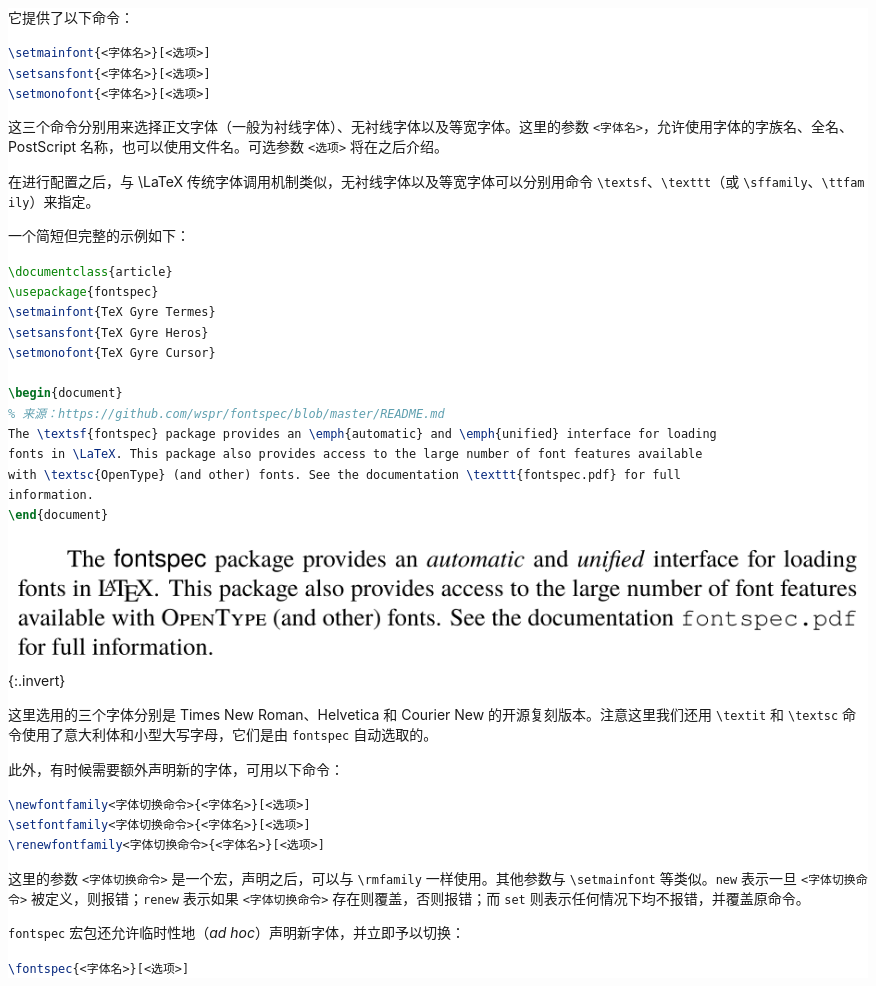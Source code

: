 它提供了以下命令：

```latex
\setmainfont{<字体名>}[<选项>]
\setsansfont{<字体名>}[<选项>]
\setmonofont{<字体名>}[<选项>]
```

这三个命令分别用来选择正文字体（一般为衬线字体）、无衬线字体以及等宽字体。这里的参数 `<字体名>`，允许使用字体的字族名、全名、PostScript 名称，也可以使用文件名。可选参数 `<选项>` 将在之后介绍。

在进行配置之后，与 \LaTeX 传统字体调用机制类似，无衬线字体以及等宽字体可以分别用命令 `\textsf`、`\texttt`（或 `\sffamily`、`\ttfamily`）来指定。

一个简短但完整的示例如下：

```latex
\documentclass{article}
\usepackage{fontspec}
\setmainfont{TeX Gyre Termes}
\setsansfont{TeX Gyre Heros}
\setmonofont{TeX Gyre Cursor}

\begin{document}
% 来源：https://github.com/wspr/fontspec/blob/master/README.md
The \textsf{fontspec} package provides an \emph{automatic} and \emph{unified} interface for loading
fonts in \LaTeX. This package also provides access to the large number of font features available
with \textsc{OpenType} (and other) fonts. See the documentation \texttt{fontspec.pdf} for full
information.
\end{document}
```

![fontspec-basic](./fontspec-basic.svg){:.invert}

这里选用的三个字体分别是 Times New Roman、Helvetica 和 Courier New 的开源复刻版本。注意这里我们还用 `\textit` 和 `\textsc` 命令使用了意大利体和小型大写字母，它们是由 `fontspec` 自动选取的。

此外，有时候需要额外声明新的字体，可用以下命令：

```latex
\newfontfamily<字体切换命令>{<字体名>}[<选项>]
\setfontfamily<字体切换命令>{<字体名>}[<选项>]
\renewfontfamily<字体切换命令>{<字体名>}[<选项>]
```

这里的参数 `<字体切换命令>` 是一个宏，声明之后，可以与 `\rmfamily` 一样使用。其他参数与 `\setmainfont` 等类似。`new` 表示一旦 `<字体切换命令>` 被定义，则报错；`renew` 表示如果 `<字体切换命令>` 存在则覆盖，否则报错；而 `set` 则表示任何情况下均不报错，并覆盖原命令。

`fontspec` 宏包还允许临时性地（*ad hoc*）声明新字体，并立即予以切换：

```latex
\fontspec{<字体名>}[<选项>]
```


[^atypi]: 字体分类是一个复杂的话题，也没有统一的标准。这里我们大致采用的是 [Vox-A TypI 方案](https://en.wikipedia.org/wiki/Vox-ATypI_classification)。
[^typeface]: 所谓「字体」（typeface），更多的侧重于一种设计风格；而「字型」（font），则是指某一款字体设计的具体式样，包括字重、尺寸等。举例来说，Frutiger 是一款字体，而 Frutiger 55 Roman 就是一个字型。但在实际使用中，这两者经常混用，我们这里也不做严格区分。参见[英语术语「typeface」和「font」的区别是什么？- 知乎](https://www.zhihu.com/question/19566628)。
[^ctex]: 社区另有名为 \CTeX 套装的 \TeX 发行版，与这里所述的 `CTeX` 宏集并非是同一事物。\CTeX 套装现已过时，不建议使用。